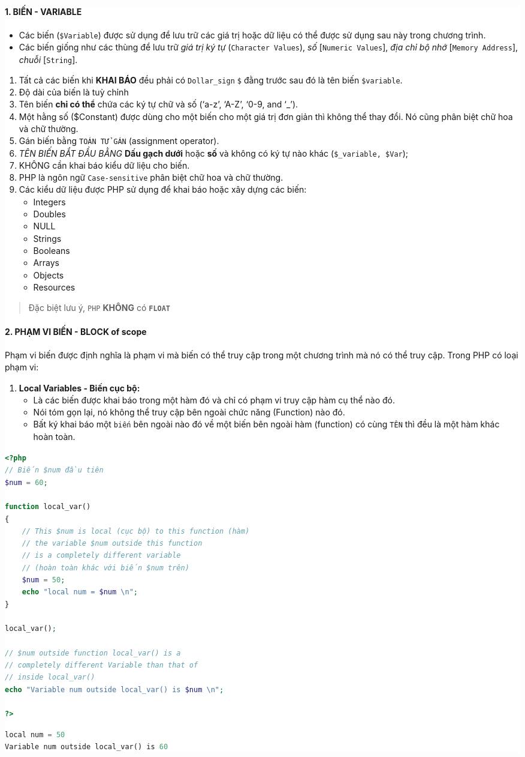    #### 1. **BIẾN** - VARIABLE
- Các biến (`$Variable`) được sử dụng để lưu trữ các giá trị hoặc dữ liệu có thể được sử dụng sau này trong chương trình. 
- Các biến giống như các thùng để lưu trữ _giá trị ký tự_ (`Character Values`), _số_ [`Numeric Values`], _địa chỉ bộ nhớ_ [`Memory Address`], _chuỗi_ [`String`].

1. Tất cả các biến khi **KHAI BÁO** đều phải có `Dollar_sign` `$` đằng trước sau đó là tên biến `$variable`.
2. Độ dài của biến là tuỳ chỉnh 
3. Tên biến **chỉ có thể** chứa các ký tự chữ và số (‘a-z’, ‘A-Z’, ‘0-9, and ‘_’).
4. Một hằng số ($Constant) được dùng cho một biến cho một giá trị đơn giản thì không thể thay đổi. Nó cũng phân biệt chữ hoa và chữ thường.
5. Gán biến bằng `TOÁN TỬ GÁN` (assignment operator).
6. _TÊN BIẾN BẮT ĐẦU BẰNG_ **Dấu gạch dưới** hoặc **số** và không có ký tự nào khác (``$_variable, $Var``);
7. KHÔNG cần khai báo kiểu dữ liệu cho biến. 
8. PHP là ngôn ngữ `Case-sensitive` phân biệt chữ hoa và chữ thường.
9. Các kiểu dữ liệu được PHP sử dụng để khai báo hoặc xây dựng các biến: 
   - Integers
   - Doubles
   - NULL
   - Strings
   - Booleans
   - Arrays
   - Objects
   - Resources
> Đặc biệt lưu ý, `PHP` **KHÔNG** có **`FLOAT`**

   #### 2. PHẠM VI BIẾN - BLOCK of scope 
Phạm vi biến được định nghĩa là phạm vi mà biến có thể truy cập trong một chương trình mà nó có thể truy cập. Trong PHP có loại phạm vi:
   1. **Local Variables - Biến cục bộ:** 
      - Là các biến được khai báo trong một hàm đó và chỉ có phạm vi truy cập hàm cụ thể nào đó. 
      - Nói tóm gọn lại, nó không thể truy cập bên ngoài chức năng (Function) nào đó. 
      - Bất ký khai báo một `biến` bên ngoài nào đó về một biến bên ngoài hàm (function) có cùng `TÊN` thì đều là một hàm khác hoàn toàn.
```php
<?php
// Biến $num đầu tiên
$num = 60;

function local_var()
{ 
	// This $num is local (cục bộ) to this function (hàm)
	// the variable $num outside this function
	// is a completely different variable
	// (hoàn toàn khác với biến $num trên)
	$num = 50;
	echo "local num = $num \n";
}

local_var();

// $num outside function local_var() is a 
// completely different Variable than that of 
// inside local_var()
echo "Variable num outside local_var() is $num \n";

?>
  ```
````php
local num = 50 
Variable num outside local_var() is 60 
````